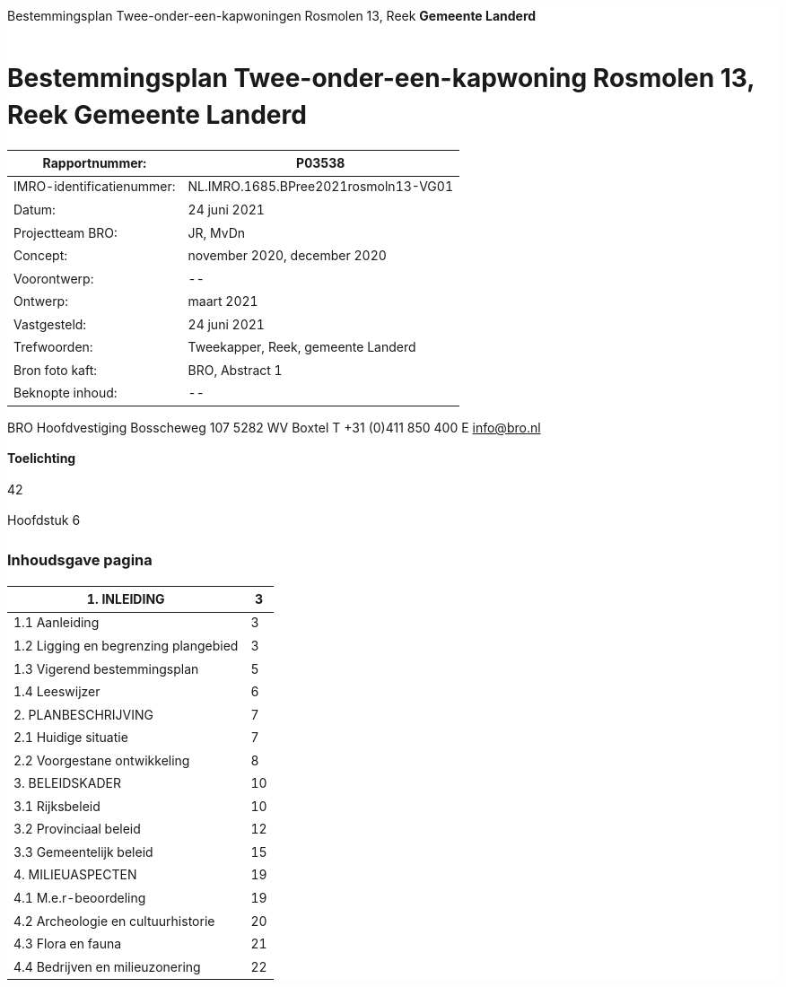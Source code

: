Bestemmingsplan Twee-onder-een-kapwoningen Rosmolen 13, Reek **Gemeente Landerd**

# Bestemmingsplan Twee-onder-een-kapwoning Rosmolen 13, Reek **Gemeente Landerd**

| Rapportnummer:            | P03538                               |
|---------------------------|--------------------------------------|
| IMRO-identificatienummer: | NL.IMRO.1685.BPree2021rosmoln13-VG01 |
| Datum:                    | 24 juni 2021                         |
| Projectteam BRO:          | JR, MvDn                             |
| Concept:                  | november 2020, december 2020         |
| Voorontwerp:              | --                                   |
| Ontwerp:                  | maart 2021                           |
| Vastgesteld:              | 24 juni 2021                         |
| Trefwoorden:              | Tweekapper, Reek, gemeente Landerd   |
| Bron foto kaft:           | BRO, Abstract 1                      |
| Beknopte inhoud:          | --                                   |

BRO Hoofdvestiging Bosscheweg 107 5282 WV Boxtel T +31 (0)411 850 400 E info@bro.nl

**Toelichting**

42

Hoofdstuk 6

### **Inhoudsgave** pagina

| 1. INLEIDING                         | 3  |
|--------------------------------------|----|
| 1.1 Aanleiding                       | 3  |
| 1.2 Ligging en begrenzing plangebied | 3  |
| 1.3 Vigerend bestemmingsplan         | 5  |
| 1.4 Leeswijzer                       | 6  |
| 2. PLANBESCHRIJVING                  | 7  |
| 2.1 Huidige situatie                 | 7  |
| 2.2 Voorgestane ontwikkeling         | 8  |
| 3. BELEIDSKADER                      | 10 |
| 3.1 Rijksbeleid                      | 10 |
| 3.2 Provinciaal beleid               | 12 |
| 3.3 Gemeentelijk beleid              | 15 |
| 4. MILIEUASPECTEN                    | 19 |
| 4.1 M.e.r-beoordeling                | 19 |
| 4.2 Archeologie en cultuurhistorie   | 20 |
| 4.3 Flora en fauna                   | 21 |
| 4.4 Bedrijven en milieuzonering      | 22 |